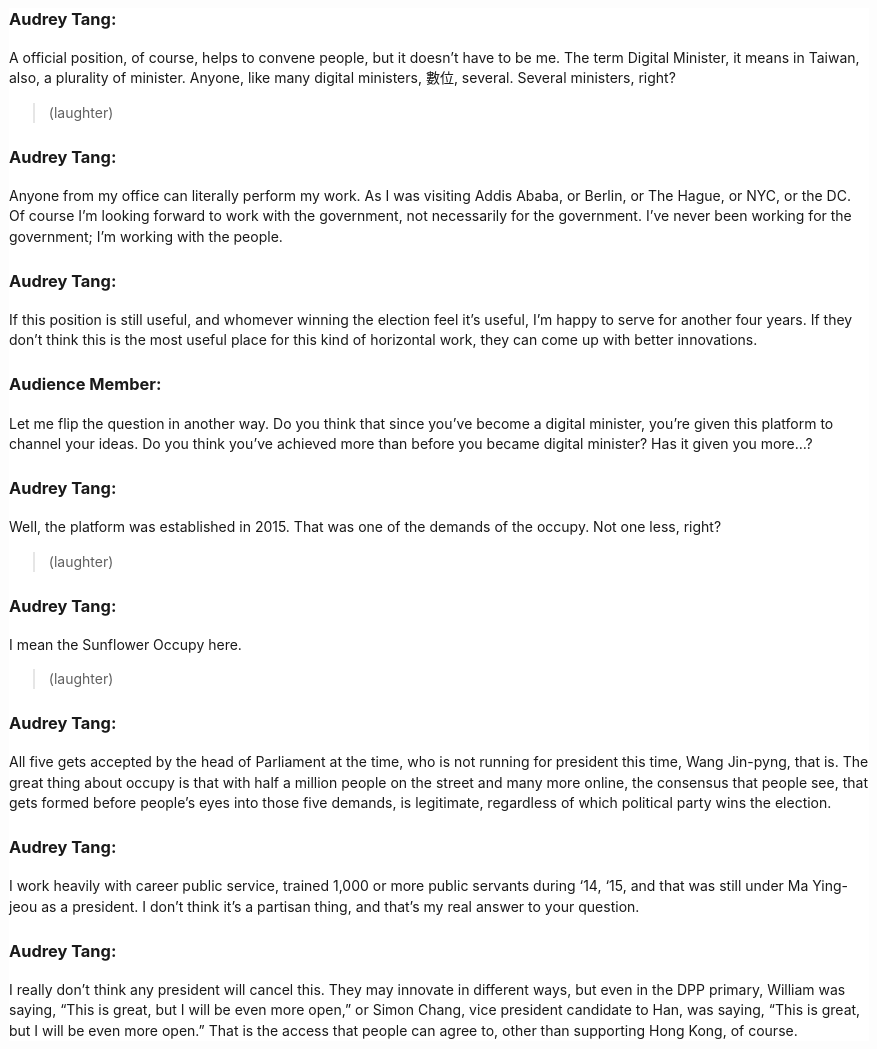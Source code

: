 ### Audrey Tang:
A official position, of course, helps to convene people, but it doesn’t have to be me. The term Digital Minister, it means in Taiwan, also, a plurality of minister. Anyone, like many digital ministers, 數位, several. Several ministers, right?

> (laughter)

### Audrey Tang:
Anyone from my office can literally perform my work. As I was visiting Addis Ababa, or Berlin, or The Hague, or NYC, or the DC. Of course I’m looking forward to work with the government, not necessarily for the government. I’ve never been working for the government; I’m working with the people.

### Audrey Tang:
If this position is still useful, and whomever winning the election feel it’s useful, I’m happy to serve for another four years. If they don’t think this is the most useful place for this kind of horizontal work, they can come up with better innovations.

### Audience Member:
Let me flip the question in another way. Do you think that since you’ve become a digital minister, you’re given this platform to channel your ideas. Do you think you’ve achieved more than before you became digital minister? Has it given you more…?

### Audrey Tang:
Well, the platform was established in 2015. That was one of the demands of the occupy. Not one less, right?

> (laughter)

### Audrey Tang:
I mean the Sunflower Occupy here.

> (laughter)

### Audrey Tang:
All five gets accepted by the head of Parliament at the time, who is not running for president this time, Wang Jin-pyng, that is. The great thing about occupy is that with half a million people on the street and many more online, the consensus that people see, that gets formed before people’s eyes into those five demands, is legitimate, regardless of which political party wins the election.

### Audrey Tang:
I work heavily with career public service, trained 1,000 or more public servants during ‘14, ‘15, and that was still under Ma Ying-jeou as a president. I don’t think it’s a partisan thing, and that’s my real answer to your question.

### Audrey Tang:
I really don’t think any president will cancel this. They may innovate in different ways, but even in the DPP primary, William was saying, “This is great, but I will be even more open,” or Simon Chang, vice president candidate to Han, was saying, “This is great, but I will be even more open.” That is the access that people can agree to, other than supporting Hong Kong, of course.

